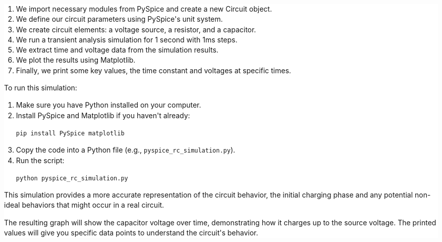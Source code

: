 1. We import necessary modules from PySpice and create a new Circuit object.
2. We define our circuit parameters using PySpice's unit system.
3. We create circuit elements: a voltage source, a resistor, and a capacitor.
4. We run a transient analysis simulation for 1 second with 1ms steps.
5. We extract time and voltage data from the simulation results.
6. We plot the results using Matplotlib.
7. Finally, we print some key values,  the time constant and voltages at specific times.

To run this simulation:

1. Make sure you have Python installed on your computer.
2. Install PySpice and Matplotlib if you haven't already:
   ```
   pip install PySpice matplotlib
   ```
3. Copy the code into a Python file (e.g., `pyspice_rc_simulation.py`).
4. Run the script:
   ```
   python pyspice_rc_simulation.py
   ```

This simulation provides a more accurate representation of the circuit behavior,  the initial charging phase and any potential non-ideal behaviors that might occur in a real circuit.

The resulting graph will show the capacitor voltage over time, demonstrating how it charges up to the source voltage. The printed values will give you specific data points to understand the circuit's behavior.
